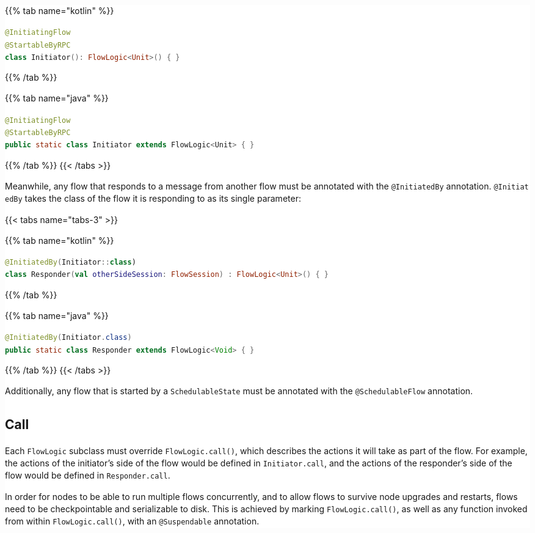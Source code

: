 
{{% tab name="kotlin" %}}
```kotlin
@InitiatingFlow
@StartableByRPC
class Initiator(): FlowLogic<Unit>() { }
```
{{% /tab %}}

{{% tab name="java" %}}
```java
@InitiatingFlow
@StartableByRPC
public static class Initiator extends FlowLogic<Unit> { }
```
{{% /tab %}}
{{< /tabs >}}

Meanwhile, any flow that responds to a message from another flow must be annotated with the `@InitiatedBy` annotation.
                `@InitiatedBy` takes the class of the flow it is responding to as its single parameter:


{{< tabs name="tabs-3" >}}


{{% tab name="kotlin" %}}
```kotlin
@InitiatedBy(Initiator::class)
class Responder(val otherSideSession: FlowSession) : FlowLogic<Unit>() { }
```
{{% /tab %}}

{{% tab name="java" %}}
```java
@InitiatedBy(Initiator.class)
public static class Responder extends FlowLogic<Void> { }
```
{{% /tab %}}
{{< /tabs >}}

Additionally, any flow that is started by a `SchedulableState` must be annotated with the `@SchedulableFlow`
                annotation.


## Call
Each `FlowLogic` subclass must override `FlowLogic.call()`, which describes the actions it will take as part of
                the flow. For example, the actions of the initiator’s side of the flow would be defined in `Initiator.call`, and the
                actions of the responder’s side of the flow would be defined in `Responder.call`.

In order for nodes to be able to run multiple flows concurrently, and to allow flows to survive node upgrades and
                restarts, flows need to be checkpointable and serializable to disk. This is achieved by marking `FlowLogic.call()`,
                as well as any function invoked from within `FlowLogic.call()`, with an `@Suspendable` annotation.
